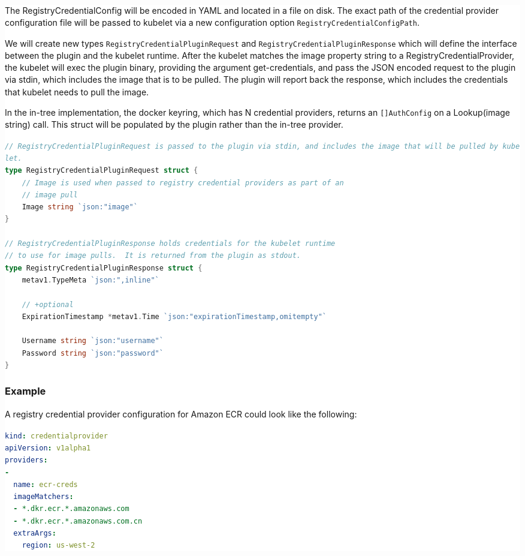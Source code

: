 The RegistryCredentialConfig will be encoded in YAML and located in a file on disk.  The exact path of the credential provider configuration file will be passed to kubelet via a new configuration option `RegistryCredentialConfigPath`.

We will create new types `RegistryCredentialPluginRequest` and `RegistryCredentialPluginResponse` which will define the interface between the plugin and the kubelet runtime.  After the kubelet matches the image property string to a RegistryCredentialProvider, the kubelet will exec the plugin binary, providing the argument get-credentials, and pass the JSON encoded request to the plugin via stdin, which includes the image that is to be pulled.  The plugin will report back the response, which includes the credentials that kubelet needs to pull the image.

In the in-tree implementation, the docker keyring, which has N credential providers, returns an `[]AuthConfig` on a Lookup(image string) call.  This struct will be populated by the plugin rather than the in-tree provider.

```go
// RegistryCredentialPluginRequest is passed to the plugin via stdin, and includes the image that will be pulled by kubelet.
type RegistryCredentialPluginRequest struct {
    // Image is used when passed to registry credential providers as part of an
    // image pull
    Image string `json:"image"`
}

// RegistryCredentialPluginResponse holds credentials for the kubelet runtime
// to use for image pulls.  It is returned from the plugin as stdout.
type RegistryCredentialPluginResponse struct {
    metav1.TypeMeta `json:",inline"`

    // +optional
    ExpirationTimestamp *metav1.Time `json:"expirationTimestamp,omitempty"`

    Username string `json:"username"`
    Password string `json:"password"`
}

```

### Example

A registry credential provider configuration for Amazon ECR could look like the following:

```yaml
kind: credentialprovider
apiVersion: v1alpha1
providers:
-
  name: ecr-creds
  imageMatchers:
  - *.dkr.ecr.*.amazonaws.com
  - *.dkr.ecr.*.amazonaws.com.cn
  extraArgs:
    region: us-west-2
```
